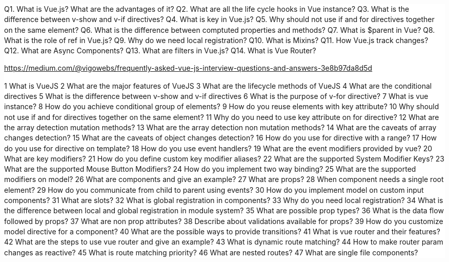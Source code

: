 Q1. What is Vue.js? What are the advantages of it?
Q2. What are all the life cycle hooks in Vue instance?
Q3. What is the difference between v-show and v-if directives?
Q4. What is key in Vue.js?
Q5. Why should not use if and for directives together on the same element?
Q6. What is the difference between comptuted properties and methods?
Q7. What is $parent in Vue?
Q8. What is the role of ref in Vue.js?
Q9. Why do we need local registration?
Q10. What is Mixins?
Q11. How Vue.js track changes?
Q12. What are Async Components?
Q13. What are filters in Vue.js?
Q14. What is Vue Router?

https://medium.com/@vigowebs/frequently-asked-vue-js-interview-questions-and-answers-3e8b97da8d5d

1	What is VueJS
2	What are the major features of VueJS
3	What are the lifecycle methods of VueJS
4	What are the conditional directives
5	What is the difference between v-show and v-if directives
6	What is the purpose of v-for directive?
7	What is vue instance?
8	How do you achieve conditional group of elements?
9	How do you reuse elements with key attribute?
10	Why should not use if and for directives together on the same element?
11	Why do you need to use key attribute on for directive?
12	What are the array detection mutation methods?
13	What are the array detection non mutation methods?
14	What are the caveats of array changes detection?
15	What are the caveats of object changes detection?
16	How do you use for directive with a range?
17	How do you use for directive on template?
18	How do you use event handlers?
19	What are the event modifiers provided by vue?
20	What are key modifiers?
21	How do you define custom key modifier aliases?
22	What are the supported System Modifier Keys?
23	What are the supported Mouse Button Modifiers?
24	How do you implement two way binding?
25	What are the supported modifiers on model?
26	What are components and give an example?
27	What are props?
28	When component needs a single root element?
29	How do you communicate from child to parent using events?
30	How do you implement model on custom input components?
31	What are slots?
32	What is global registration in components?
33	Why do you need local registration?
34	What is the difference between local and global registration in module system?
35	What are possible prop types?
36	What is the data flow followed by props?
37	What are non prop attributes?
38	Describe about validations available for props?
39	How do you customize model directive for a component?
40	What are the possible ways to provide transitions?
41	What is vue router and their features?
42	What are the steps to use vue router and give an example?
43	What is dynamic route matching?
44	How to make router param changes as reactive?
45	What is route matching priority?
46	What are nested routes?
47	What are single file components?